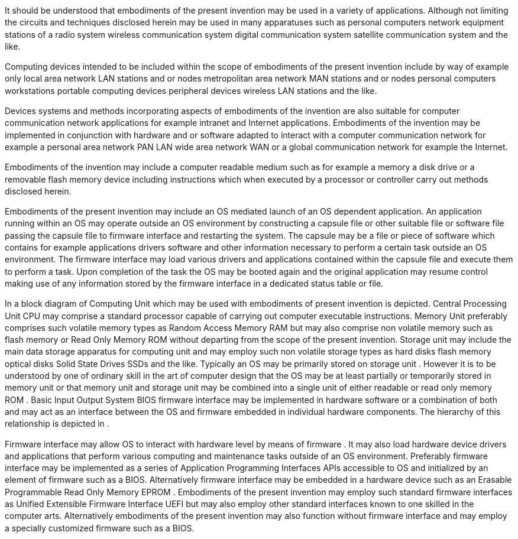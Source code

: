 It should be understood that embodiments of the present invention may be used in a variety of applications. Although not limiting the circuits and techniques disclosed herein may be used in many apparatuses such as personal computers network equipment stations of a radio system wireless communication system digital communication system satellite communication system and the like.

Computing devices intended to be included within the scope of embodiments of the present invention include by way of example only local area network LAN stations and or nodes metropolitan area network MAN stations and or nodes personal computers workstations portable computing devices peripheral devices wireless LAN stations and the like.

Devices systems and methods incorporating aspects of embodiments of the invention are also suitable for computer communication network applications for example intranet and Internet applications. Embodiments of the invention may be implemented in conjunction with hardware and or software adapted to interact with a computer communication network for example a personal area network PAN LAN wide area network WAN or a global communication network for example the Internet.

Embodiments of the invention may include a computer readable medium such as for example a memory a disk drive or a removable flash memory device including instructions which when executed by a processor or controller carry out methods disclosed herein.

Embodiments of the present invention may include an OS mediated launch of an OS dependent application. An application running within an OS may operate outside an OS environment by constructing a capsule file or other suitable file or software file passing the capsule file to firmware interface and restarting the system. The capsule may be a file or piece of software which contains for example applications drivers software and other information necessary to perform a certain task outside an OS environment. The firmware interface may load various drivers and applications contained within the capsule file and execute them to perform a task. Upon completion of the task the OS may be booted again and the original application may resume control making use of any information stored by the firmware interface in a dedicated status table or file.

In a block diagram of Computing Unit which may be used with embodiments of present invention is depicted. Central Processing Unit CPU may comprise a standard processor capable of carrying out computer executable instructions. Memory Unit preferably comprises such volatile memory types as Random Access Memory RAM but may also comprise non volatile memory such as flash memory or Read Only Memory ROM without departing from the scope of the present invention. Storage unit may include the main data storage apparatus for computing unit and may employ such non volatile storage types as hard disks flash memory optical disks Solid State Drives SSDs and the like. Typically an OS may be primarily stored on storage unit . However it is to be understood by one of ordinary skill in the art of computer design that the OS may be at least partially or temporarily stored in memory unit or that memory unit and storage unit may be combined into a single unit of either readable or read only memory ROM . Basic Input Output System BIOS firmware interface may be implemented in hardware software or a combination of both and may act as an interface between the OS and firmware embedded in individual hardware components. The hierarchy of this relationship is depicted in .

Firmware interface may allow OS to interact with hardware level by means of firmware . It may also load hardware device drivers and applications that perform various computing and maintenance tasks outside of an OS environment. Preferably firmware interface may be implemented as a series of Application Programming Interfaces APIs accessible to OS and initialized by an element of firmware such as a BIOS. Alternatively firmware interface may be embedded in a hardware device such as an Erasable Programmable Read Only Memory EPROM . Embodiments of the present invention may employ such standard firmware interfaces as Unified Extensible Firmware Interface UEFI but may also employ other standard interfaces known to one skilled in the computer arts. Alternatively embodiments of the present invention may also function without firmware interface and may employ a specially customized firmware such as a BIOS.
